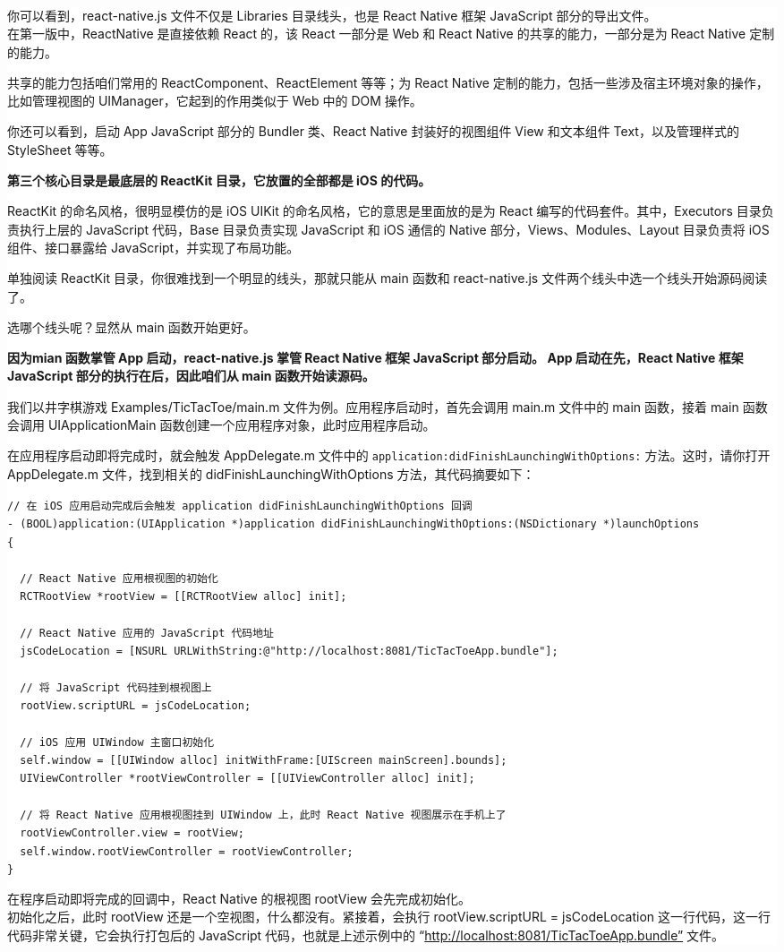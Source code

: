 你可以看到，react-native.js 文件不仅是 Libraries 目录线头，也是 React Native 框架 JavaScript 部分的导出文件。  
在第一版中，ReactNative 是直接依赖 React 的，该 React 一部分是 Web 和 React Native 的共享的能力，一部分是为 React Native 定制的能力。

共享的能力包括咱们常用的 ReactComponent、ReactElement 等等；为 React Native 定制的能力，包括一些涉及宿主环境对象的操作，比如管理视图的 UIManager，它起到的作用类似于 Web 中的 DOM 操作。

你还可以看到，启动 App JavaScript 部分的 Bundler 类、React Native 封装好的视图组件 View 和文本组件 Text，以及管理样式的 StyleSheet 等等。

**第三个核心目录是最底层的 ReactKit 目录，它放置的全部都是 iOS 的代码。**

ReactKit 的命名风格，很明显模仿的是 iOS UIKit 的命名风格，它的意思是里面放的是为 React 编写的代码套件。其中，Executors 目录负责执行上层的 JavaScript 代码，Base 目录负责实现 JavaScript 和 iOS 通信的 Native 部分，Views、Modules、Layout 目录负责将 iOS 组件、接口暴露给 JavaScript，并实现了布局功能。

单独阅读 ReactKit 目录，你很难找到一个明显的线头，那就只能从 main 函数和 react-native.js 文件两个线头中选一个线头开始源码阅读了。

选哪个线头呢？显然从 main 函数开始更好。

**因为mian 函数掌管 App 启动，react-native.js 掌管 React Native 框架 JavaScript 部分启动。 App 启动在先，React Native 框架 JavaScript 部分的执行在后，因此咱们从 main 函数开始读源码。**

我们以井字棋游戏 Examples/TicTacToe/main.m 文件为例。应用程序启动时，首先会调用 main.m 文件中的 main 函数，接着 main 函数会调用 UIApplicationMain 函数创建一个应用程序对象，此时应用程序启动。

在应用程序启动即将完成时，就会触发 AppDelegate.m 文件中的 `application:didFinishLaunchingWithOptions:` 方法。这时，请你打开 AppDelegate.m 文件，找到相关的 didFinishLaunchingWithOptions 方法，其代码摘要如下：

```plain
// 在 iOS 应用启动完成后会触发 application didFinishLaunchingWithOptions 回调
- (BOOL)application:(UIApplication *)application didFinishLaunchingWithOptions:(NSDictionary *)launchOptions
{

  // React Native 应用根视图的初始化
  RCTRootView *rootView = [[RCTRootView alloc] init];

  // React Native 应用的 JavaScript 代码地址
  jsCodeLocation = [NSURL URLWithString:@"http://localhost:8081/TicTacToeApp.bundle"];

  // 将 JavaScript 代码挂到根视图上
  rootView.scriptURL = jsCodeLocation;

  // iOS 应用 UIWindow 主窗口初始化
  self.window = [[UIWindow alloc] initWithFrame:[UIScreen mainScreen].bounds];
  UIViewController *rootViewController = [[UIViewController alloc] init];

  // 将 React Native 应用根视图挂到 UIWindow 上，此时 React Native 视图展示在手机上了
  rootViewController.view = rootView;
  self.window.rootViewController = rootViewController;
}
```

在程序启动即将完成的回调中，React Native 的根视图 rootView 会先完成初始化。  
初始化之后，此时 rootView 还是一个空视图，什么都没有。紧接着，会执行 rootView.scriptURL = jsCodeLocation 这一行代码，这一行代码非常关键，它会执行打包后的 JavaScript 代码，也就是上述示例中的 “[http://localhost:8081/TicTacToeApp.bundle”](http://localhost:8081/TicTacToeApp.bundle%E2%80%9D) 文件。
